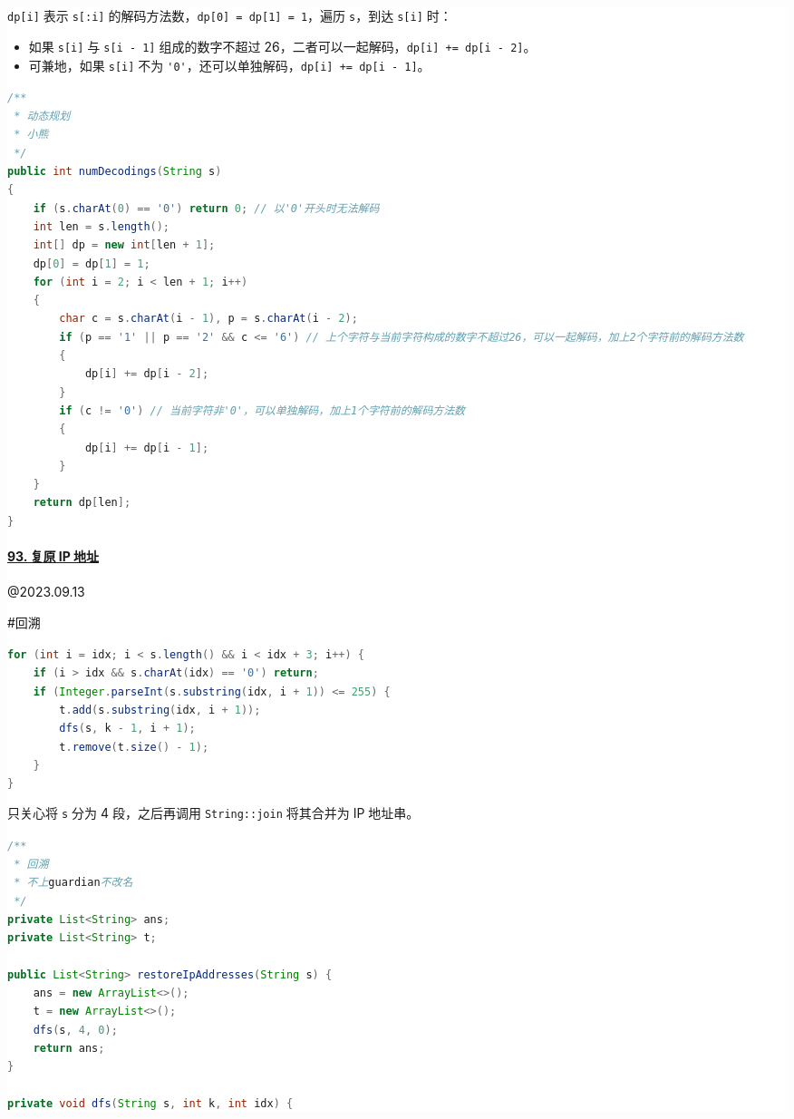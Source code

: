 `dp[i]` 表示 `s[:i]` 的解码方法数，`dp[0] = dp[1] = 1`，遍历 `s`，到达 `s[i]` 时：

- 如果 `s[i]` 与 `s[i - 1]` 组成的数字不超过 26，二者可以一起解码，`dp[i] += dp[i - 2]`。
- 可兼地，如果 `s[i]` 不为 `'0'`，还可以单独解码，`dp[i] += dp[i - 1]`。

```java
/**
 * 动态规划
 * 小熊
 */
public int numDecodings(String s)
{
	if (s.charAt(0) == '0') return 0; // 以'0'开头时无法解码
	int len = s.length();
	int[] dp = new int[len + 1];
	dp[0] = dp[1] = 1;
	for (int i = 2; i < len + 1; i++)
	{
		char c = s.charAt(i - 1), p = s.charAt(i - 2);
		if (p == '1' || p == '2' && c <= '6') // 上个字符与当前字符构成的数字不超过26，可以一起解码，加上2个字符前的解码方法数
		{
			dp[i] += dp[i - 2];
		}
		if (c != '0') // 当前字符非'0'，可以单独解码，加上1个字符前的解码方法数
		{
			dp[i] += dp[i - 1];
		}
	}
	return dp[len];
}
```

#### [93. 复原 IP 地址](https://leetcode.cn/problems/restore-ip-addresses/)

@2023.09.13

#回溯 

```java
for (int i = idx; i < s.length() && i < idx + 3; i++) {
	if (i > idx && s.charAt(idx) == '0') return;
	if (Integer.parseInt(s.substring(idx, i + 1)) <= 255) {
		t.add(s.substring(idx, i + 1));
		dfs(s, k - 1, i + 1);
		t.remove(t.size() - 1);
	}
}
```

只关心将 `s` 分为 4 段，之后再调用 `String::join` 将其合并为 IP 地址串。

```java
/**
 * 回溯
 * 不上guardian不改名
 */
private List<String> ans;
private List<String> t;

public List<String> restoreIpAddresses(String s) {
	ans = new ArrayList<>();
	t = new ArrayList<>();
	dfs(s, 4, 0);
	return ans;
}

private void dfs(String s, int k, int idx) {
```